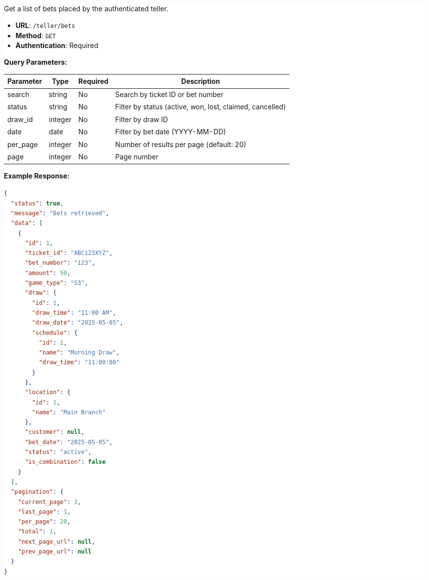 Get a list of bets placed by the authenticated teller.

- **URL**: `/teller/bets`
- **Method**: `GET`
- **Authentication**: Required

**Query Parameters:**

| Parameter | Type | Required | Description |
|-----------|------|----------|-------------|
| search | string | No | Search by ticket ID or bet number |
| status | string | No | Filter by status (active, won, lost, claimed, cancelled) |
| draw_id | integer | No | Filter by draw ID |
| date | date | No | Filter by bet date (YYYY-MM-DD) |
| per_page | integer | No | Number of results per page (default: 20) |
| page | integer | No | Page number |

**Example Response:**

```json
{
  "status": true,
  "message": "Bets retrieved",
  "data": [
    {
      "id": 1,
      "ticket_id": "ABC123XYZ",
      "bet_number": "123",
      "amount": 50,
      "game_type": "S3",
      "draw": {
        "id": 1,
        "draw_time": "11:00 AM",
        "draw_date": "2025-05-05",
        "schedule": {
          "id": 1,
          "name": "Morning Draw",
          "draw_time": "11:00:00"
        }
      },
      "location": {
        "id": 1,
        "name": "Main Branch"
      },
      "customer": null,
      "bet_date": "2025-05-05",
      "status": "active",
      "is_combination": false
    }
  ],
  "pagination": {
    "current_page": 1,
    "last_page": 1,
    "per_page": 20,
    "total": 1,
    "next_page_url": null,
    "prev_page_url": null
  }
}
```
